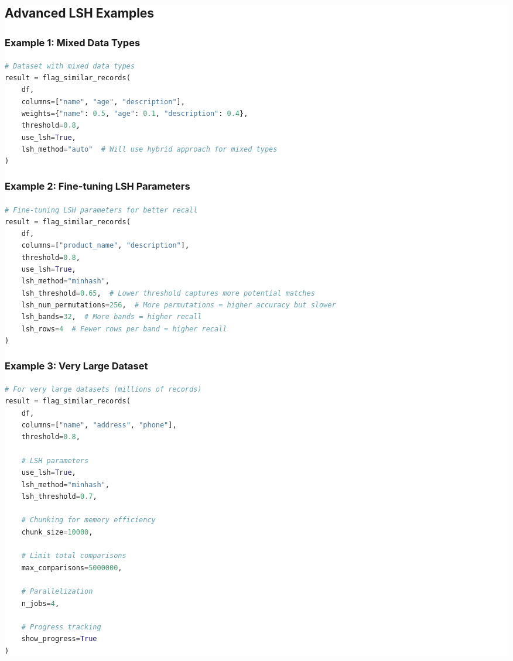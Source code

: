 ## Advanced LSH Examples

### Example 1: Mixed Data Types

```python
# Dataset with mixed data types
result = flag_similar_records(
    df,
    columns=["name", "age", "description"],
    weights={"name": 0.5, "age": 0.1, "description": 0.4},
    threshold=0.8,
    use_lsh=True,
    lsh_method="auto"  # Will use hybrid approach for mixed types
)
```

### Example 2: Fine-tuning LSH Parameters

```python
# Fine-tuning LSH parameters for better recall
result = flag_similar_records(
    df,
    columns=["product_name", "description"],
    threshold=0.8,
    use_lsh=True,
    lsh_method="minhash",
    lsh_threshold=0.65,  # Lower threshold captures more potential matches
    lsh_num_permutations=256,  # More permutations = higher accuracy but slower
    lsh_bands=32,  # More bands = higher recall
    lsh_rows=4  # Fewer rows per band = higher recall
)
```

### Example 3: Very Large Dataset

```python
# For very large datasets (millions of records)
result = flag_similar_records(
    df,
    columns=["name", "address", "phone"],
    threshold=0.8,
    
    # LSH parameters
    use_lsh=True,
    lsh_method="minhash",
    lsh_threshold=0.7,
    
    # Chunking for memory efficiency
    chunk_size=10000,
    
    # Limit total comparisons
    max_comparisons=5000000,
    
    # Parallelization
    n_jobs=4,
    
    # Progress tracking
    show_progress=True
)
```
